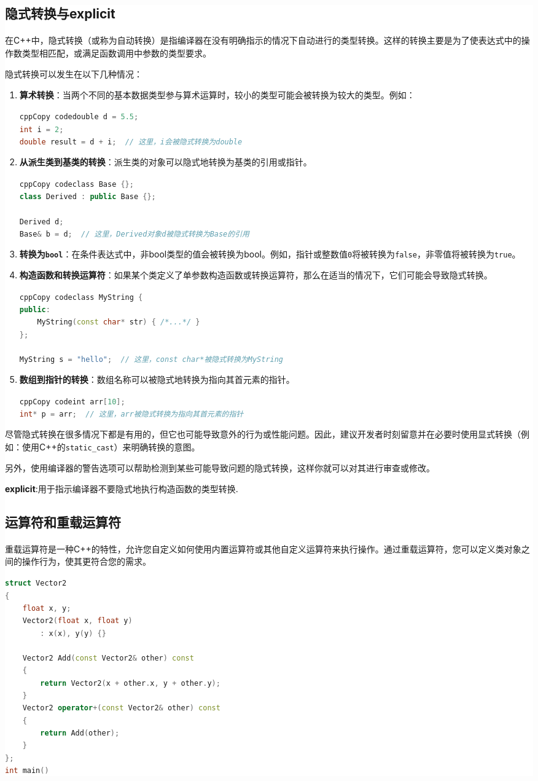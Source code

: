 ## 隐式转换与explicit

在C++中，隐式转换（或称为自动转换）是指编译器在没有明确指示的情况下自动进行的类型转换。这样的转换主要是为了使表达式中的操作数类型相匹配，或满足函数调用中参数的类型要求。

隐式转换可以发生在以下几种情况：

1. **算术转换**：当两个不同的基本数据类型参与算术运算时，较小的类型可能会被转换为较大的类型。例如：

   ```c++
   cppCopy codedouble d = 5.5;
   int i = 2;
   double result = d + i;  // 这里，i会被隐式转换为double
   ```

2. **从派生类到基类的转换**：派生类的对象可以隐式地转换为基类的引用或指针。

   ```c++
   cppCopy codeclass Base {};
   class Derived : public Base {};
   
   Derived d;
   Base& b = d;  // 这里，Derived对象d被隐式转换为Base的引用
   ```

3. **转换为`bool`**：在条件表达式中，非bool类型的值会被转换为bool。例如，指针或整数值`0`将被转换为`false`，非零值将被转换为`true`。

4. **构造函数和转换运算符**：如果某个类定义了单参数构造函数或转换运算符，那么在适当的情况下，它们可能会导致隐式转换。

   ```c++
   cppCopy codeclass MyString {
   public:
       MyString(const char* str) { /*...*/ }
   };
   
   MyString s = "hello";  // 这里，const char*被隐式转换为MyString
   ```

5. **数组到指针的转换**：数组名称可以被隐式地转换为指向其首元素的指针。

   ```c++
   cppCopy codeint arr[10];
   int* p = arr;  // 这里，arr被隐式转换为指向其首元素的指针
   ```

尽管隐式转换在很多情况下都是有用的，但它也可能导致意外的行为或性能问题。因此，建议开发者时刻留意并在必要时使用显式转换（例如：使用C++的`static_cast`）来明确转换的意图。

另外，使用编译器的警告选项可以帮助检测到某些可能导致问题的隐式转换，这样你就可以对其进行审查或修改。

**explicit**:用于指示编译器不要隐式地执行构造函数的类型转换.

## 运算符和重载运算符

重载运算符是一种C++的特性，允许您自定义如何使用内置运算符或其他自定义运算符来执行操作。通过重载运算符，您可以定义类对象之间的操作行为，使其更符合您的需求。

```c++
struct Vector2
{
    float x, y;
    Vector2(float x, float y)
        : x(x), y(y) {}

    Vector2 Add(const Vector2& other) const
    {
        return Vector2(x + other.x, y + other.y);
    }
    Vector2 operator+(const Vector2& other) const
    {
        return Add(other);
    }
};
int main()
```
